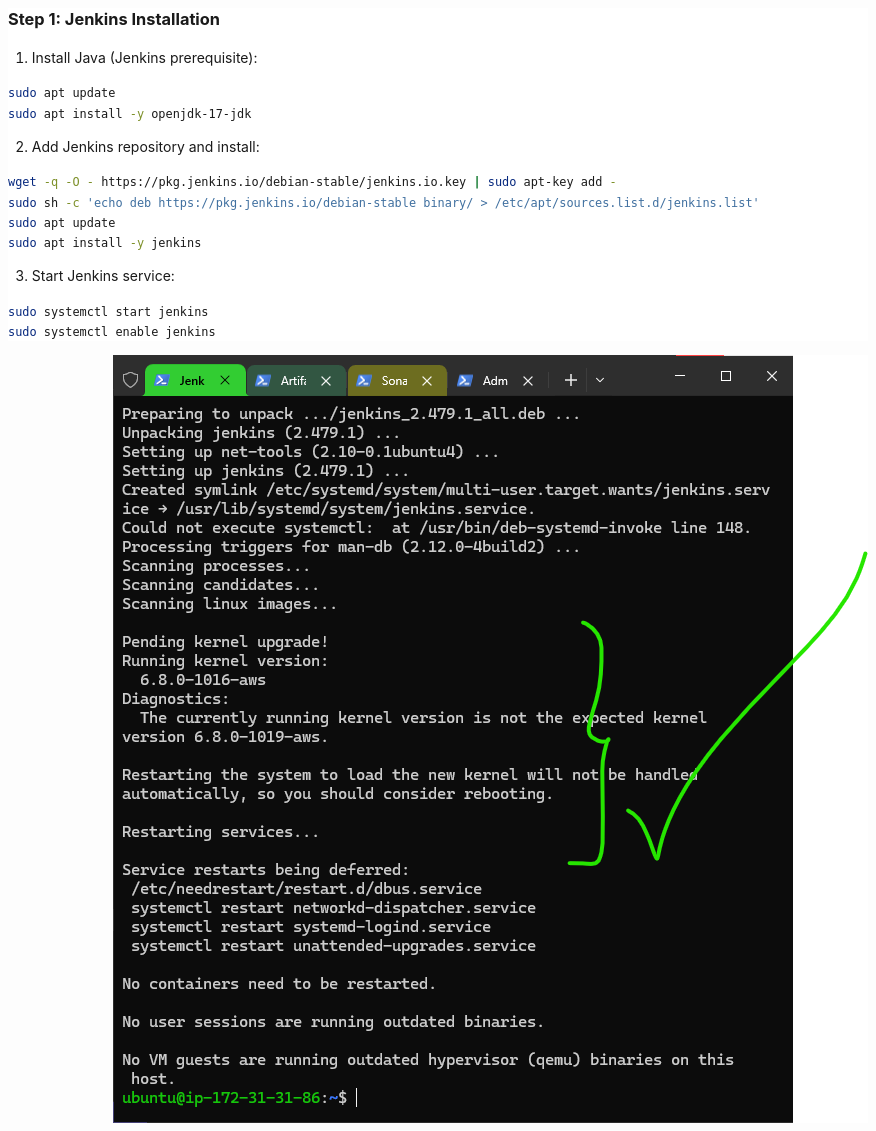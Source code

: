 ### Step 1: Jenkins Installation

1. Install Java (Jenkins prerequisite):
```bash
sudo apt update
sudo apt install -y openjdk-17-jdk
```

2. Add Jenkins repository and install:
```bash
wget -q -O - https://pkg.jenkins.io/debian-stable/jenkins.io.key | sudo apt-key add -
sudo sh -c 'echo deb https://pkg.jenkins.io/debian-stable binary/ > /etc/apt/sources.list.d/jenkins.list'
sudo apt update
sudo apt install -y jenkins
```

3. Start Jenkins service:
```bash
sudo systemctl start jenkins
sudo systemctl enable jenkins
```

<img src="./images/jenkins-installation.png" alt="Screenshot: Jenkins Installation" style="float: right; margin-left: 15px;">
